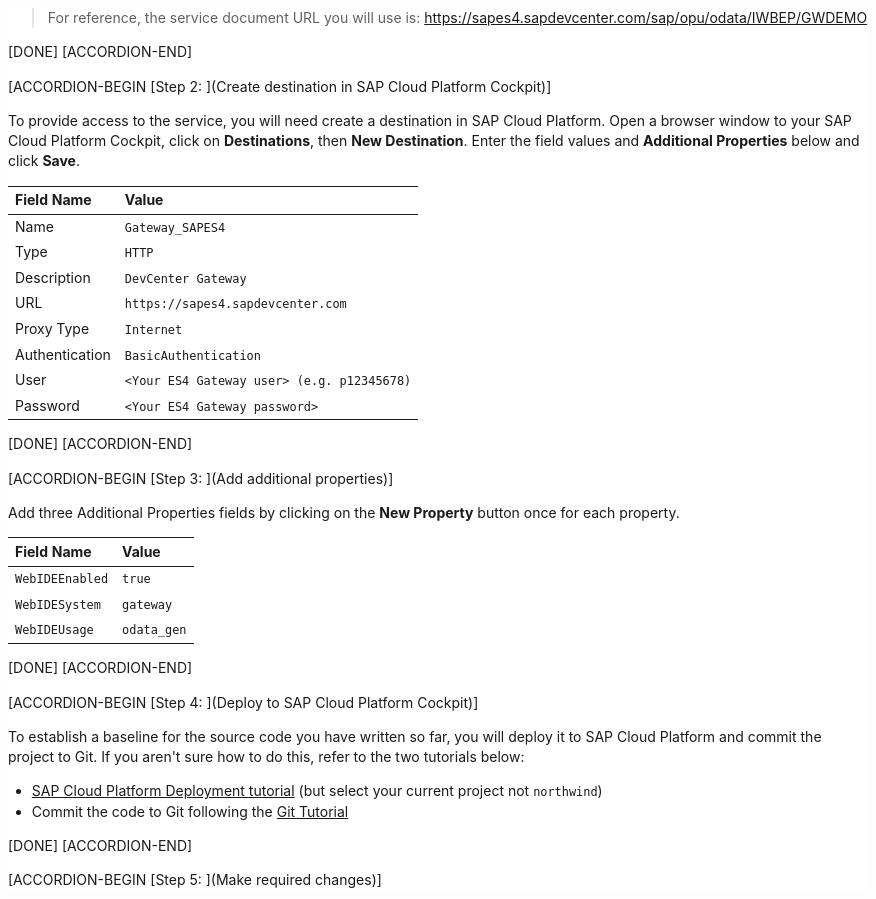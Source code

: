 > For reference, the service document URL you will use is: <https://sapes4.sapdevcenter.com/sap/opu/odata/IWBEP/GWDEMO>


[DONE]
[ACCORDION-END]

[ACCORDION-BEGIN [Step 2: ](Create destination in SAP Cloud Platform Cockpit)]

To provide access to the service, you will need create a destination in SAP Cloud Platform. Open a browser window to your SAP Cloud Platform Cockpit, click on **Destinations**, then **New Destination**. Enter the field values and **Additional Properties** below and click **Save**.

Field Name     | Value
:------------- | :-------------
Name           | `Gateway_SAPES4`
Type           | `HTTP`
Description    | `DevCenter Gateway`
URL            | `https://sapes4.sapdevcenter.com`
Proxy Type     | `Internet`
Authentication | `BasicAuthentication`
User           | `<Your ES4 Gateway user> (e.g. p12345678)`
Password       | `<Your ES4 Gateway password>`

[DONE]
[ACCORDION-END]

[ACCORDION-BEGIN [Step 3: ](Add additional properties)]

Add three Additional Properties fields by clicking on the **New Property** button once for each property.


Field Name       | Value
:--------------- | :-------------
`WebIDEEnabled`  | `true`
`WebIDESystem`   | `gateway`
`WebIDEUsage`    | `odata_gen`


[DONE]
[ACCORDION-END]

[ACCORDION-BEGIN [Step 4: ](Deploy to SAP Cloud Platform Cockpit)]

To establish a baseline for the source code you have written so far, you will deploy it to SAP Cloud Platform and commit the project to Git. If you aren't sure how to do this, refer to the two tutorials below:

- [SAP Cloud Platform Deployment tutorial](http://www.sap.com/developer/tutorials/hcp-deploy-mobile-web-app.html) (but select your current project not `northwind`)
- Commit the code to Git following the [Git Tutorial](http://www.sap.com/developer/tutorials/hcp-webide-commit-git.html)

[DONE]
[ACCORDION-END]

[ACCORDION-BEGIN [Step 5: ](Make required changes)]
